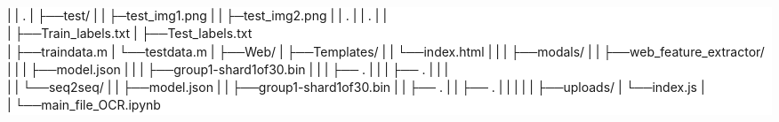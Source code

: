 |    |     .
|    ├──test/
|    |    ├─test_img1.png
|    |    ├─test_img2.png
|    |      .
|    |      .
|    |          
|    ├──Train_labels.txt
|    ├──Test_labels.txt     
|    ├──traindata.m
|    └──testdata.m
|
├──Web/
|   ├──Templates/
|   |     └──index.html
|   |
|   ├──modals/
|   |     ├──web_feature_extractor/
|   |     |        ├──model.json
|   |     |        ├──group1-shard1of30.bin
|   |     |        ├── .
|   |     |        ├── .
|   |     |         
|   |     └──seq2seq/ 
|   |              ├──model.json
|   |              ├──group1-shard1of30.bin
|   |              ├── .
|   |              ├── .
|   |
|   |
|   ├──uploads/
|   └──index.js
|   
|
└──main_file_OCR.ipynb
